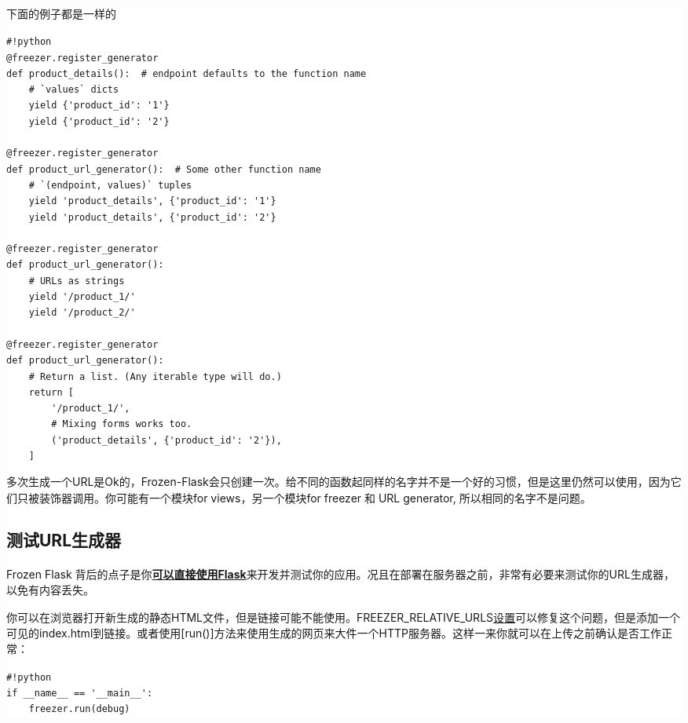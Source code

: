 下面的例子都是一样的

    #!python
    @freezer.register_generator
    def product_details():  # endpoint defaults to the function name
        # `values` dicts
        yield {'product_id': '1'}
        yield {'product_id': '2'}

    @freezer.register_generator
    def product_url_generator():  # Some other function name
        # `(endpoint, values)` tuples
        yield 'product_details', {'product_id': '1'}
        yield 'product_details', {'product_id': '2'}

    @freezer.register_generator
    def product_url_generator():
        # URLs as strings
        yield '/product_1/'
        yield '/product_2/'

    @freezer.register_generator
    def product_url_generator():
        # Return a list. (Any iterable type will do.)
        return [
            '/product_1/',
            # Mixing forms works too.
            ('product_details', {'product_id': '2'}),
        ]
    



多次生成一个URL是Ok的，Frozen-Flask会只创建一次。给不同的函数起同样的名字并不是一个好的习惯，但是这里仍然可以使用，因为它们只被装饰器调用。你可能有一个模块for views，另一个模块for freezer 和 URL generator, 所以相同的名字不是问题。




## 测试URL生成器 

Frozen Flask 背后的点子是你[**可以直接使用Flask**](#2)来开发并测试你的应用。况且在部署在服务器之前，非常有必要来测试你的URL生成器，以免有内容丢失。

你可以在浏览器打开新生成的静态HTML文件，但是链接可能不能使用。FREEZER_RELATIVE_URLS[设置]()可以修复这个问题，但是添加一个可见的index.html到链接。或者使用[run()]方法来使用生成的网页来大件一个HTTP服务器。这样一来你就可以在上传之前确认是否工作正常：

    #!python
    if __name__ == '__main__':
        freezer.run(debug)
